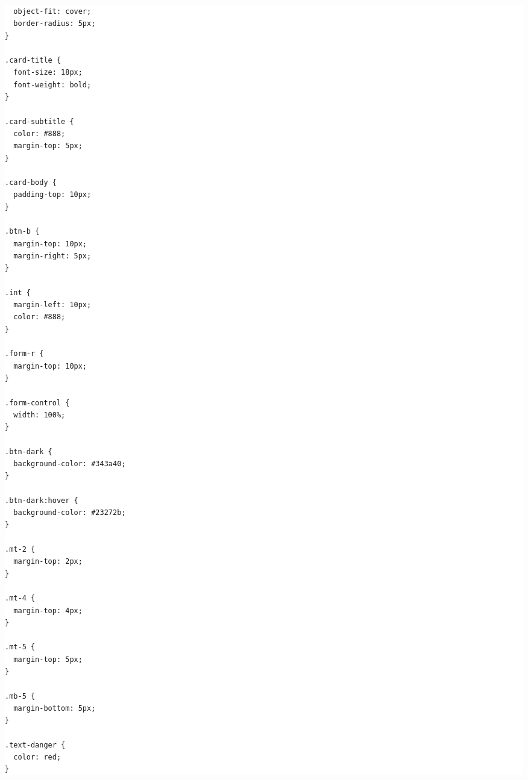 ```Solidity
  object-fit: cover;
  border-radius: 5px;
}

.card-title {
  font-size: 18px;
  font-weight: bold;
}

.card-subtitle {
  color: #888;
  margin-top: 5px;
}

.card-body {
  padding-top: 10px;
}

.btn-b {
  margin-top: 10px;
  margin-right: 5px;
}

.int {
  margin-left: 10px;
  color: #888;
}

.form-r {
  margin-top: 10px;
}

.form-control {
  width: 100%;
}

.btn-dark {
  background-color: #343a40;
}

.btn-dark:hover {
  background-color: #23272b;
}

.mt-2 {
  margin-top: 2px;
}

.mt-4 {
  margin-top: 4px;
}

.mt-5 {
  margin-top: 5px;
}

.mb-5 {
  margin-bottom: 5px;
}

.text-danger {
  color: red;
}
```